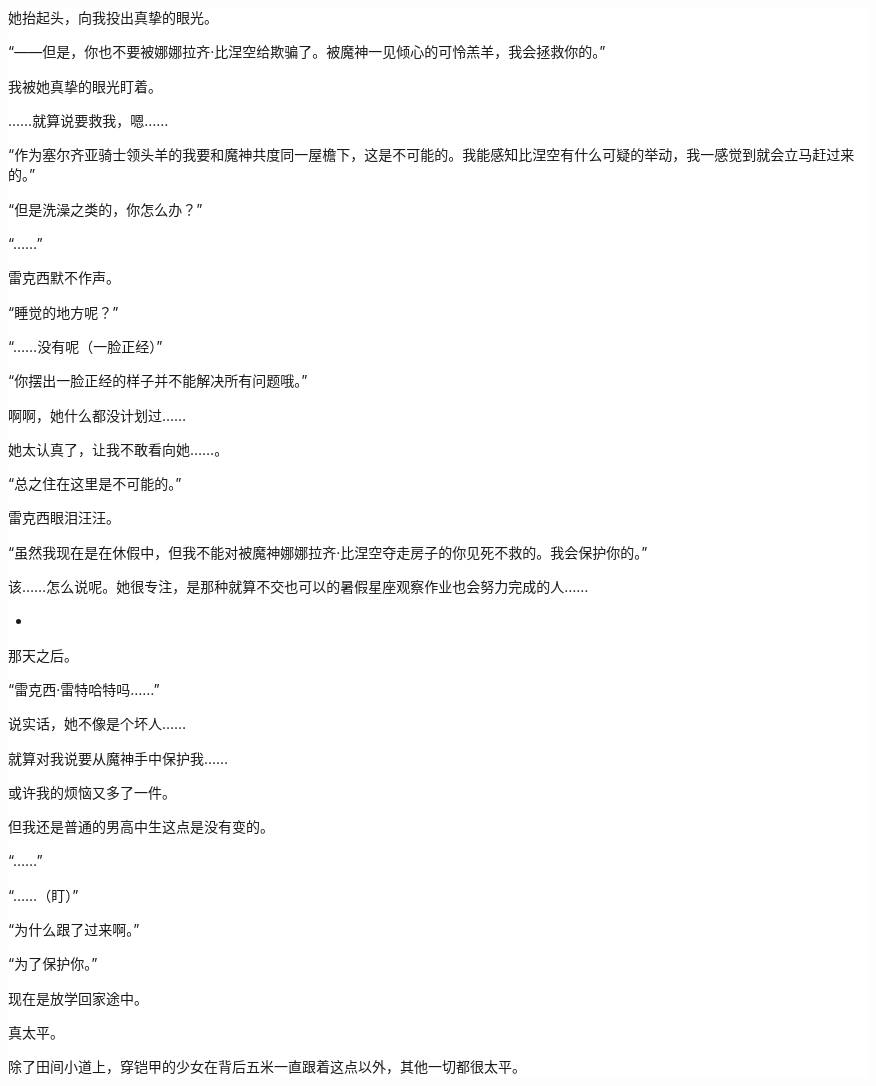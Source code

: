 她抬起头，向我投出真挚的眼光。

“——但是，你也不要被娜娜拉齐·比涅空给欺骗了。被魔神一见倾心的可怜羔羊，我会拯救你的。”

我被她真挚的眼光盯着。

……就算说要救我，嗯……

“作为塞尔齐亚骑士领头羊的我要和魔神共度同一屋檐下，这是不可能的。我能感知比涅空有什么可疑的举动，我一感觉到就会立马赶过来的。”

“但是洗澡之类的，你怎么办？”

“……”

雷克西默不作声。

“睡觉的地方呢？”

“……没有呢（一脸正经）”

“你摆出一脸正经的样子并不能解决所有问题哦。”

啊啊，她什么都没计划过……

她太认真了，让我不敢看向她……。

“总之住在这里是不可能的。”

雷克西眼泪汪汪。

“虽然我现在是在休假中，但我不能对被魔神娜娜拉齐·比涅空夺走房子的你见死不救的。我会保护你的。”

该……怎么说呢。她很专注，是那种就算不交也可以的暑假星座观察作业也会努力完成的人……

*

那天之后。

“雷克西·雷特哈特吗……”

说实话，她不像是个坏人……

就算对我说要从魔神手中保护我……

或许我的烦恼又多了一件。

但我还是普通的男高中生这点是没有变的。

“……”

“……（盯）”

“为什么跟了过来啊。”

“为了保护你。”

现在是放学回家途中。

真太平。

除了田间小道上，穿铠甲的少女在背后五米一直跟着这点以外，其他一切都很太平。

